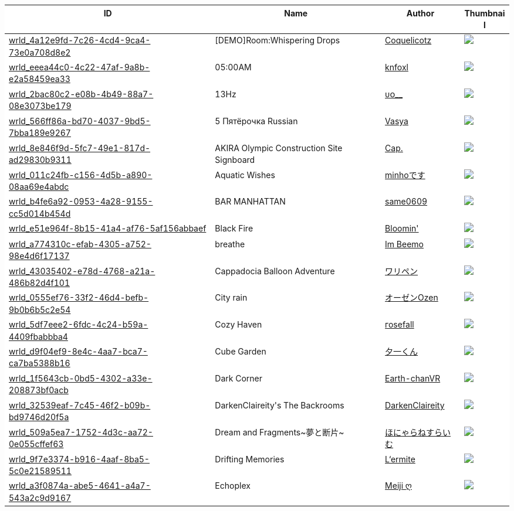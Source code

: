 | ID | Name | Author | Thumbnail |
|----|------|--------|-----------|
| [wrld\_4a12e9fd\-7c26\-4cd4\-9ca4\-73e0a708d8e2](https://vrchat.com/home/world/wrld\_4a12e9fd\-7c26\-4cd4\-9ca4\-73e0a708d8e2) | \[DEMO\]Room:Whispering Drops | [Coquelicotz](https://vrchat.com/home/user/usr_4cf2c1d9-f965-4f5f-bc24-c76e45f77b13) | ![](https://api.vrchat.cloud/api/1/image/file_682b37b4-7d19-4f8d-b884-547b5e3c395f/6/256) |
| [wrld\_eeea44c0\-4c22\-47af\-9a8b\-e2a58459ea33](https://vrchat.com/home/world/wrld\_eeea44c0\-4c22\-47af\-9a8b\-e2a58459ea33) | 05:00AM | [knfoxl](https://vrchat.com/home/user/usr_747b65d5-d900-4a58-82f1-240ed26b85cb) | ![](https://api.vrchat.cloud/api/1/image/file_3705eff9-1663-4ca3-a77b-8aff3fc0c9d5/1/256) |
| [wrld\_2bac80c2\-e08b\-4b49\-88a7\-08e3073be179](https://vrchat.com/home/world/wrld\_2bac80c2\-e08b\-4b49\-88a7\-08e3073be179) | 13Hz | [ᴜᴏ\_\_](https://vrchat.com/home/user/usr_01e75b3a-8faa-4da2-9f7e-01a1c9ab33b4) | ![](https://api.vrchat.cloud/api/1/image/file_a131c51b-5f46-4e2b-91dc-87e2a9896eb4/5/256) |
| [wrld\_566ff86a\-bd70\-4037\-9bd5\-7bba189e9267](https://vrchat.com/home/world/wrld\_566ff86a\-bd70\-4037\-9bd5\-7bba189e9267) | 5 Пятёрочка Russian | [Vasya](https://vrchat.com/home/user/usr_c92014af-a8ab-4f5f-a4d3-7e3ce8398ad4) | ![](https://api.vrchat.cloud/api/1/image/file_94e7f8e7-1d66-441f-9a75-b61421c80d03/8/256) |
| [wrld\_8e846f9d\-5fc7\-49e1\-817d\-ad29830b9311](https://vrchat.com/home/world/wrld\_8e846f9d\-5fc7\-49e1\-817d\-ad29830b9311) | AKIRA Olympic Construction Site Signboard | [Cap․](https://vrchat.com/home/user/usr_f87d2b47-5d8c-4b8a-999c-a4309fe049b2) | ![](https://api.vrchat.cloud/api/1/image/file_301ddd93-eb92-46a6-8089-74af07a1e40e/2/256) |
| [wrld\_011c24fb\-c156\-4d5b\-a890\-08aa69e4abdc](https://vrchat.com/home/world/wrld\_011c24fb\-c156\-4d5b\-a890\-08aa69e4abdc) | Aquatic Wishes | [minhoです](https://vrchat.com/home/user/usr_a1a6c8f6-0506-4b8b-b730-58761cf9f1a8) | ![](https://api.vrchat.cloud/api/1/image/file_0eddf331-33f7-4e9c-9989-60926cfa6acd/4/256) |
| [wrld\_b4fe6a92\-0953\-4a28\-9155\-cc5d014b454d](https://vrchat.com/home/world/wrld\_b4fe6a92\-0953\-4a28\-9155\-cc5d014b454d) | BAR MANHATTAN | [same0609](https://vrchat.com/home/user/usr_c01dc7a8-dd66-4d0c-9d8c-66661b464299) | ![](https://api.vrchat.cloud/api/1/image/file_84fe37e9-5d3b-4764-b0ea-ffdd1330b689/4/256) |
| [wrld\_e51e964f\-8b15\-41a4\-af76\-5af156abbaef](https://vrchat.com/home/world/wrld\_e51e964f\-8b15\-41a4\-af76\-5af156abbaef) | Black Fire | [Bloomin'](https://vrchat.com/home/user/usr_b436a003-9dd6-4abb-9889-60eb762978b3) | ![](https://api.vrchat.cloud/api/1/image/file_5f67a07d-b1aa-4de3-90c2-f900b4f6b77b/7/256) |
| [wrld\_a774310c\-efab\-4305\-a752\-98e4d6f17137](https://vrchat.com/home/world/wrld\_a774310c\-efab\-4305\-a752\-98e4d6f17137) | breathe | [Im Beemo](https://vrchat.com/home/user/usr_1f830731-0b34-4957-87fc-0e3b73ea5d08) | ![](https://api.vrchat.cloud/api/1/image/file_3af42f4f-cbed-4035-94e9-986d78c09ddf/2/256) |
| [wrld\_43035402\-e78d\-4768\-a21a\-486b82d4f101](https://vrchat.com/home/world/wrld\_43035402\-e78d\-4768\-a21a\-486b82d4f101) | Cappadocia Balloon Adventure | [ワリペン](https://vrchat.com/home/user/usr_38b99395-1372-4bc5-8bed-f209b62279c3) | ![](https://api.vrchat.cloud/api/1/image/file_abb5c133-47e2-427d-b6c8-8c5feee67701/3/256) |
| [wrld\_0555ef76\-33f2\-46d4\-befb\-9b0b6b5c2e54](https://vrchat.com/home/world/wrld\_0555ef76\-33f2\-46d4\-befb\-9b0b6b5c2e54) | City rain | [オーゼンOzen](https://vrchat.com/home/user/usr_b519ebb0-aa6a-44a4-9af4-0ffe46bb99cb) | ![](https://api.vrchat.cloud/api/1/image/file_c8fe8a34-7566-4d43-aedf-9fac2a8e2ec8/5/256) |
| [wrld\_5df7eee2\-6fdc\-4c24\-b59a\-4409fbabbba4](https://vrchat.com/home/world/wrld\_5df7eee2\-6fdc\-4c24\-b59a\-4409fbabbba4) | Cozy Haven | [гоѕеfаll](https://vrchat.com/home/user/usr_d4467f2a-bc0b-487d-9e6d-40aa451d3857) | ![](https://api.vrchat.cloud/api/1/image/file_c865ecd6-2ac2-4b28-9012-5772058415bf/4/256) |
| [wrld\_d9f04ef9\-8e4c\-4aa7\-bca7\-ca7ba5388b16](https://vrchat.com/home/world/wrld\_d9f04ef9\-8e4c\-4aa7\-bca7\-ca7ba5388b16) | Cube Garden | [夕一くん](https://vrchat.com/home/user/usr_38d3b370-f7b8-4050-a802-cc2f85e835ce) | ![](https://api.vrchat.cloud/api/1/image/file_4e0446ac-0c43-4ae3-86e3-6d533b025357/2/256) |
| [wrld\_1f5643cb\-0bd5\-4302\-a33e\-208873bf0acb](https://vrchat.com/home/world/wrld\_1f5643cb\-0bd5\-4302\-a33e\-208873bf0acb) | Dark Corner | [Earth\-chanVR](https://vrchat.com/home/user/usr_5fd2b236-2c52-4d0b-9a55-9a0e5cc3eedc) | ![](https://api.vrchat.cloud/api/1/image/file_e911785a-2ec3-49f1-9d74-d70fdd09730f/1/256) |
| [wrld\_32539eaf\-7c45\-46f2\-b09b\-bd9746d20f5a](https://vrchat.com/home/world/wrld\_32539eaf\-7c45\-46f2\-b09b\-bd9746d20f5a) | DarkenClaireity's The Backrooms | [DarkenClaireity](https://vrchat.com/home/user/usr_5c5a911d-cf3e-46f8-b52c-7c6ace2b26c0) | ![](https://api.vrchat.cloud/api/1/image/file_78073073-d376-471f-b725-bfab16c06016/2/256) |
| [wrld\_509a5ea7\-1752\-4d3c\-aa72\-0e055cffef63](https://vrchat.com/home/world/wrld\_509a5ea7\-1752\-4d3c\-aa72\-0e055cffef63) | Dream and Fragments~夢と断片~ | [ほにゃらねすらいむ](https://vrchat.com/home/user/usr_8ddc4480-b1cf-4056-a01a-86b3fa3365fc) | ![](https://api.vrchat.cloud/api/1/image/file_cbfabebc-62c7-4adc-bd20-af8031fe970b/1/256) |
| [wrld\_9f7e3374\-b916\-4aaf\-8ba5\-5c0e21589511](https://vrchat.com/home/world/wrld\_9f7e3374\-b916\-4aaf\-8ba5\-5c0e21589511) | Drifting Memories | [L‘ermite](https://vrchat.com/home/user/usr_1da62cf8-3356-4703-95ec-a936c00f9db6) | ![](https://api.vrchat.cloud/api/1/image/file_45e2ad7f-4f8f-4b1f-b604-9fd20c8d1db7/6/256) |
| [wrld\_a3f0874a\-abe5\-4641\-a4a7\-543a2c9d9167](https://vrchat.com/home/world/wrld\_a3f0874a\-abe5\-4641\-a4a7\-543a2c9d9167) | Echoplex | [Meiji ღ](https://vrchat.com/home/user/usr_e23ea967-7399-4802-b02e-9058125c99ed) | ![](https://api.vrchat.cloud/api/1/image/file_5338adc4-a42e-4890-89d2-cf0f9bd0596b/3/256) |